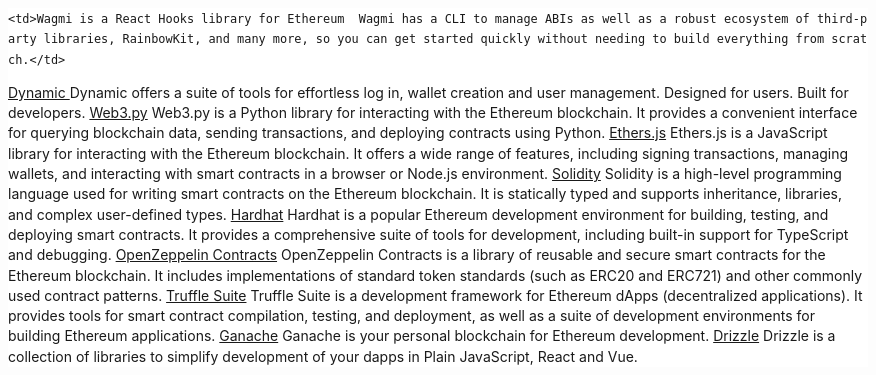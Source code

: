     <td>Wagmi is a React Hooks library for Ethereum  Wagmi has a CLI to manage ABIs as well as a robust ecosystem of third-party libraries, RainbowKit, and many more, so you can get started quickly without needing to build everything from scratch.</td>
  </tr>
  <tr>
    <td><a href="https://www.dynamic.xyz/">Dynamic </a></td>
    <td>Dynamic offers a suite of tools for effortless log in, wallet creation and user management. Designed for users. Built for developers.</td>
  </tr>
  <tr>
    <td><a href="https://web3py.readthedocs.io/en/stable/">Web3.py</a></td>
    <td>Web3.py is a Python library for interacting with the Ethereum blockchain. It provides a convenient interface for querying blockchain data, sending transactions, and deploying contracts using Python.</td>
  </tr>
  <tr>
    <td><a href="https://github.com/ethers-io/ethers.js/">Ethers.js</a></td>
    <td>Ethers.js is a JavaScript library for interacting with the Ethereum blockchain. It offers a wide range of features, including signing transactions, managing wallets, and interacting with smart contracts in a browser or Node.js environment.</td>
  </tr>
  <tr>
    <td><a href="https://docs.soliditylang.org/en/latest/">Solidity</a></td>
    <td>Solidity is a high-level programming language used for writing smart contracts on the Ethereum blockchain. It is statically typed and supports inheritance, libraries, and complex user-defined types.</td>
  </tr>
  <tr>
    <td><a href="https://hardhat.org/">Hardhat</a></td>
    <td>Hardhat is a popular Ethereum development environment for building, testing, and deploying smart contracts. It provides a comprehensive suite of tools for development, including built-in support for TypeScript and debugging.</td>
  </tr>
  <tr>
    <td><a href="https://github.com/OpenZeppelin/openzeppelin-contracts">OpenZeppelin Contracts</a></td>
    <td>OpenZeppelin Contracts is a library of reusable and secure smart contracts for the Ethereum blockchain. It includes implementations of standard token standards (such as ERC20 and ERC721) and other commonly used contract patterns.</td>
  </tr>
  <tr>
    <td><a href="https://github.com/trufflesuite/truffle">Truffle Suite</a></td>
    <td>Truffle Suite is a development framework for Ethereum dApps (decentralized applications). It provides tools for smart contract compilation, testing, and deployment, as well as a suite of development environments for building Ethereum applications.</td>
  </tr>
  <tr>
    <td><a href="https://github.com/trufflesuite/ganache-ui">Ganache</a></td>
    <td>Ganache is your personal blockchain for Ethereum development.</td>
  </tr>
  <tr>
    <td><a href="https://github.com/trufflesuite/drizzle">Drizzle</a></td>
    <td>Drizzle is a collection of libraries to simplify development of your dapps in Plain JavaScript, React and Vue.</td>
  </tr>
